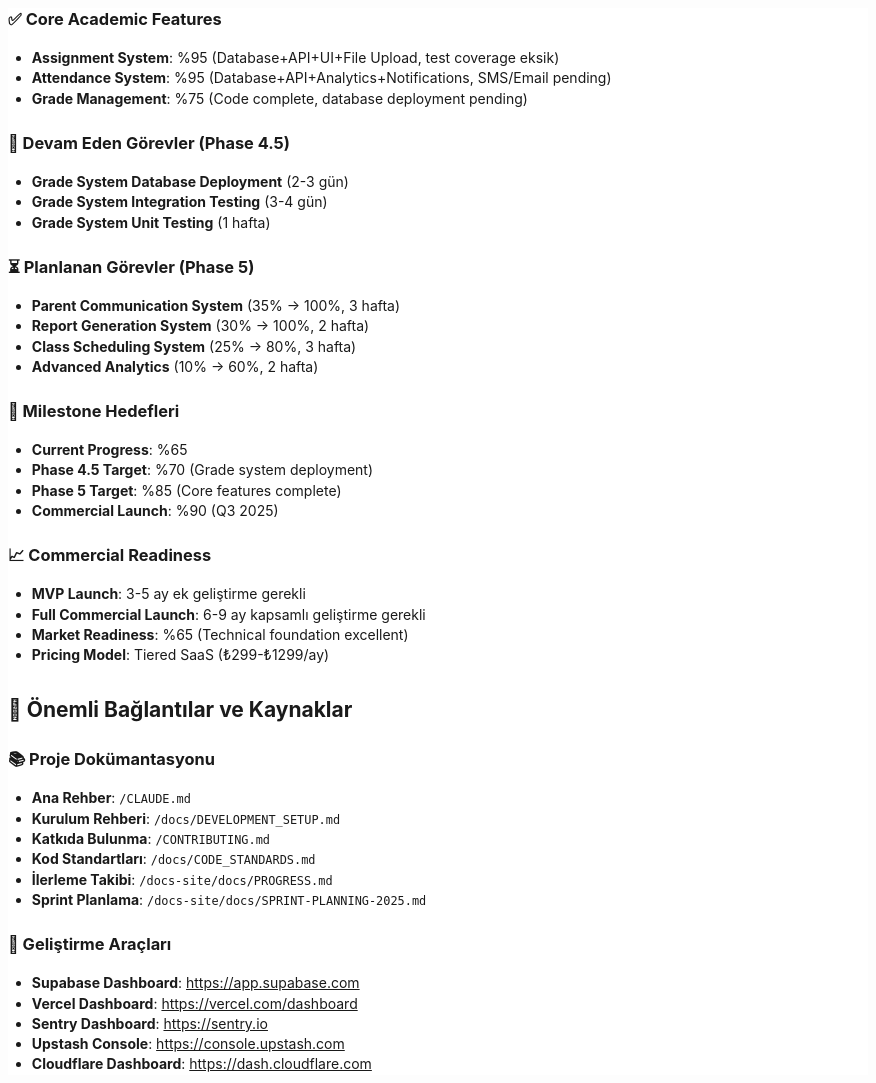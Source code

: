 ### **✅ Core Academic Features**

- **Assignment System**: %95 (Database+API+UI+File Upload, test coverage eksik)
- **Attendance System**: %95 (Database+API+Analytics+Notifications, SMS/Email pending)
- **Grade Management**: %75 (Code complete, database deployment pending)

### **🔄 Devam Eden Görevler (Phase 4.5)**

- **Grade System Database Deployment** (2-3 gün)
- **Grade System Integration Testing** (3-4 gün)
- **Grade System Unit Testing** (1 hafta)

### **⏳ Planlanan Görevler (Phase 5)**

- **Parent Communication System** (35% → 100%, 3 hafta)
- **Report Generation System** (30% → 100%, 2 hafta)
- **Class Scheduling System** (25% → 80%, 3 hafta)
- **Advanced Analytics** (10% → 60%, 2 hafta)

### **🎯 Milestone Hedefleri**

- **Current Progress**: %65
- **Phase 4.5 Target**: %70 (Grade system deployment)
- **Phase 5 Target**: %85 (Core features complete)
- **Commercial Launch**: %90 (Q3 2025)

### **📈 Commercial Readiness**

- **MVP Launch**: 3-5 ay ek geliştirme gerekli
- **Full Commercial Launch**: 6-9 ay kapsamlı geliştirme gerekli
- **Market Readiness**: %65 (Technical foundation excellent)
- **Pricing Model**: Tiered SaaS (₺299-₺1299/ay)

## 🔗 Önemli Bağlantılar ve Kaynaklar

### **📚 Proje Dokümantasyonu**

- **Ana Rehber**: `/CLAUDE.md`
- **Kurulum Rehberi**: `/docs/DEVELOPMENT_SETUP.md`
- **Katkıda Bulunma**: `/CONTRIBUTING.md`
- **Kod Standartları**: `/docs/CODE_STANDARDS.md`
- **İlerleme Takibi**: `/docs-site/docs/PROGRESS.md`
- **Sprint Planlama**: `/docs-site/docs/SPRINT-PLANNING-2025.md`

### **🔧 Geliştirme Araçları**

- **Supabase Dashboard**: https://app.supabase.com
- **Vercel Dashboard**: https://vercel.com/dashboard
- **Sentry Dashboard**: https://sentry.io
- **Upstash Console**: https://console.upstash.com
- **Cloudflare Dashboard**: https://dash.cloudflare.com
